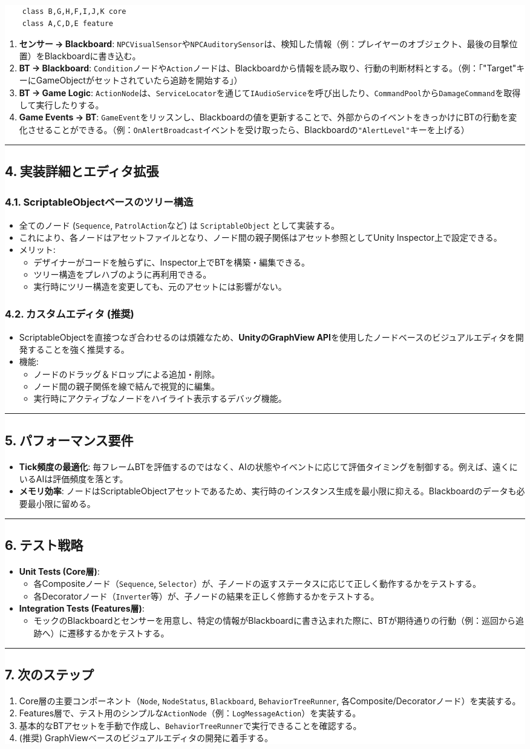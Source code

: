```mermaid
    class B,G,H,F,I,J,K core
    class A,C,D,E feature
```


1.  **センサー -> Blackboard**: `NPCVisualSensor`や`NPCAuditorySensor`は、検知した情報（例：プレイヤーのオブジェクト、最後の目撃位置）をBlackboardに書き込む。
2.  **BT -> Blackboard**: `Condition`ノードや`Action`ノードは、Blackboardから情報を読み取り、行動の判断材料とする。（例：「"Target"キーにGameObjectがセットされていたら追跡を開始する」）
3.  **BT -> Game Logic**: `ActionNode`は、`ServiceLocator`を通じて`IAudioService`を呼び出したり、`CommandPool`から`DamageCommand`を取得して実行したりする。
4.  **Game Events -> BT**: `GameEvent`をリッスンし、Blackboardの値を更新することで、外部からのイベントをきっかけにBTの行動を変化させることができる。（例：`OnAlertBroadcast`イベントを受け取ったら、Blackboardの`"AlertLevel"`キーを上げる）

---

## 4. 実装詳細とエディタ拡張

### 4.1. ScriptableObjectベースのツリー構造
- 全てのノード (`Sequence`, `PatrolAction`など) は `ScriptableObject` として実装する。
- これにより、各ノードはアセットファイルとなり、ノード間の親子関係はアセット参照としてUnity Inspector上で設定できる。
- メリット:
    - デザイナーがコードを触らずに、Inspector上でBTを構築・編集できる。
    - ツリー構造をプレハブのように再利用できる。
    - 実行時にツリー構造を変更しても、元のアセットには影響がない。

### 4.2. カスタムエディタ (推奨)
- ScriptableObjectを直接つなぎ合わせるのは煩雑なため、**UnityのGraphView API**を使用したノードベースのビジュアルエディタを開発することを強く推奨する。
- 機能:
    - ノードのドラッグ＆ドロップによる追加・削除。
    - ノード間の親子関係を線で結んで視覚的に編集。
    - 実行時にアクティブなノードをハイライト表示するデバッグ機能。

---

## 5. パフォーマンス要件
- **Tick頻度の最適化**: 毎フレームBTを評価するのではなく、AIの状態やイベントに応じて評価タイミングを制御する。例えば、遠くにいるAIは評価頻度を落とす。
- **メモリ効率**: ノードはScriptableObjectアセットであるため、実行時のインスタンス生成を最小限に抑える。Blackboardのデータも必要最小限に留める。

---

## 6. テスト戦略
- **Unit Tests (Core層)**:
    - 各Compositeノード（`Sequence`, `Selector`）が、子ノードの返すステータスに応じて正しく動作するかをテストする。
    - 各Decoratorノード（`Inverter`等）が、子ノードの結果を正しく修飾するかをテストする。
- **Integration Tests (Features層)**:
    - モックのBlackboardとセンサーを用意し、特定の情報がBlackboardに書き込まれた際に、BTが期待通りの行動（例：巡回から追跡へ）に遷移するかをテストする。

---

## 7. 次のステップ
1.  Core層の主要コンポーネント（`Node`, `NodeStatus`, `Blackboard`, `BehaviorTreeRunner`, 各Composite/Decoratorノード）を実装する。
2.  Features層で、テスト用のシンプルな`ActionNode`（例：`LogMessageAction`）を実装する。
3.  基本的なBTアセットを手動で作成し、`BehaviorTreeRunner`で実行できることを確認する。
4.  (推奨) GraphViewベースのビジュアルエディタの開発に着手する。
